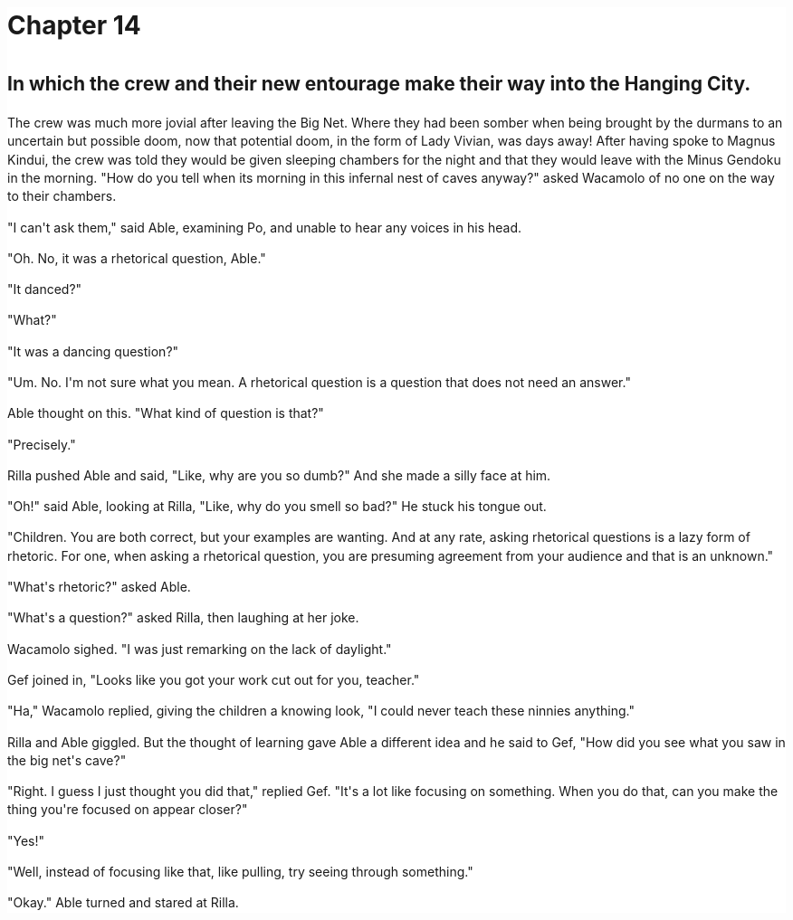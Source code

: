 # Chapter 14

## In which the crew and their new entourage make their way into the Hanging City.

The crew was much more jovial after leaving the Big Net. Where they had been somber when being brought by the durmans to an uncertain but possible doom, now that potential doom, in the form of Lady Vivian, was days away! After having spoke to Magnus Kindui, the crew was told they would be given sleeping chambers for the night and that they would leave with the Minus Gendoku in the morning. "How do you tell when its morning in this infernal nest of caves anyway?" asked Wacamolo of no one on the way to their chambers.

"I can't ask them," said Able, examining Po, and unable to hear any voices in his head.

"Oh. No, it was a rhetorical question, Able."

"It danced?"

"What?"

"It was a dancing question?"

"Um. No. I'm not sure what you mean. A rhetorical question is a question that does not need an answer."

Able thought on this. "What kind of question is that?"

"Precisely."

Rilla pushed Able and said, "Like, why are you so dumb?" And she made a silly face at him.

"Oh!" said Able, looking at Rilla, "Like, why do you smell so bad?" He stuck his tongue out.

"Children. You are both correct, but your examples are wanting. And at any rate, asking rhetorical questions is a lazy form of rhetoric. For one, when asking a rhetorical question, you are presuming agreement from your audience and that is an unknown."

"What's rhetoric?" asked Able.

"What's a question?" asked Rilla, then laughing at her joke.

Wacamolo sighed. "I was just remarking on the lack of daylight."

Gef joined in, "Looks like you got your work cut out for you, teacher."

"Ha," Wacamolo replied, giving the children a knowing look, "I could never teach these ninnies anything."

Rilla and Able giggled. But the thought of learning gave Able a different idea and he said to Gef, "How did you see what you saw in the big net's cave?"

"Right. I guess I just thought you did that," replied Gef. "It's a lot like focusing on something. When you do that, can you make the thing you're focused on appear closer?"

"Yes!"

"Well, instead of focusing like that, like pulling, try seeing through something."

"Okay." Able turned and stared at Rilla.
